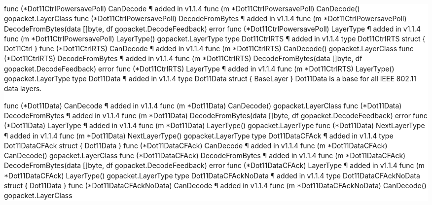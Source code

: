 func (*Dot11CtrlPowersavePoll) CanDecode ¶
added in v1.1.4
func (m *Dot11CtrlPowersavePoll) CanDecode() gopacket.LayerClass
func (*Dot11CtrlPowersavePoll) DecodeFromBytes ¶
added in v1.1.4
func (m *Dot11CtrlPowersavePoll) DecodeFromBytes(data []byte, df gopacket.DecodeFeedback) error
func (*Dot11CtrlPowersavePoll) LayerType ¶
added in v1.1.4
func (m *Dot11CtrlPowersavePoll) LayerType() gopacket.LayerType
type Dot11CtrlRTS ¶
added in v1.1.4
type Dot11CtrlRTS struct {
	Dot11Ctrl
}
func (*Dot11CtrlRTS) CanDecode ¶
added in v1.1.4
func (m *Dot11CtrlRTS) CanDecode() gopacket.LayerClass
func (*Dot11CtrlRTS) DecodeFromBytes ¶
added in v1.1.4
func (m *Dot11CtrlRTS) DecodeFromBytes(data []byte, df gopacket.DecodeFeedback) error
func (*Dot11CtrlRTS) LayerType ¶
added in v1.1.4
func (m *Dot11CtrlRTS) LayerType() gopacket.LayerType
type Dot11Data ¶
added in v1.1.4
type Dot11Data struct {
	BaseLayer
}
Dot11Data is a base for all IEEE 802.11 data layers.

func (*Dot11Data) CanDecode ¶
added in v1.1.4
func (m *Dot11Data) CanDecode() gopacket.LayerClass
func (*Dot11Data) DecodeFromBytes ¶
added in v1.1.4
func (m *Dot11Data) DecodeFromBytes(data []byte, df gopacket.DecodeFeedback) error
func (*Dot11Data) LayerType ¶
added in v1.1.4
func (m *Dot11Data) LayerType() gopacket.LayerType
func (*Dot11Data) NextLayerType ¶
added in v1.1.4
func (m *Dot11Data) NextLayerType() gopacket.LayerType
type Dot11DataCFAck ¶
added in v1.1.4
type Dot11DataCFAck struct {
	Dot11Data
}
func (*Dot11DataCFAck) CanDecode ¶
added in v1.1.4
func (m *Dot11DataCFAck) CanDecode() gopacket.LayerClass
func (*Dot11DataCFAck) DecodeFromBytes ¶
added in v1.1.4
func (m *Dot11DataCFAck) DecodeFromBytes(data []byte, df gopacket.DecodeFeedback) error
func (*Dot11DataCFAck) LayerType ¶
added in v1.1.4
func (m *Dot11DataCFAck) LayerType() gopacket.LayerType
type Dot11DataCFAckNoData ¶
added in v1.1.4
type Dot11DataCFAckNoData struct {
	Dot11Data
}
func (*Dot11DataCFAckNoData) CanDecode ¶
added in v1.1.4
func (m *Dot11DataCFAckNoData) CanDecode() gopacket.LayerClass